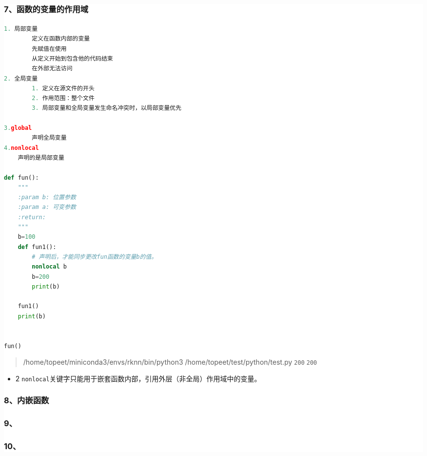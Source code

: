 
### 7、函数的变量的作用域
```python
1. 局部变量
        定义在函数内部的变量
        先赋值在使用
        从定义开始到包含他的代码结束
        在外部无法访问
2. 全局变量
        1. 定义在源文件的开头
        2. 作用范围：整个文件
        3. 局部变量和全局变量发生命名冲突时，以局部变量优先
       
3.global
        声明全局变量
4.nonlocal
    声明的是局部变量

def fun():
    """
    :param b: 位置参数
    :param a: 可变参数
    :return:
    """
    b=100
    def fun1():
        # 声明后，才能同步更改fun函数的变量b的值。
        nonlocal b
        b=200
        print(b)

    fun1()
    print(b)


fun()
```
> /home/topeet/miniconda3/envs/rknn/bin/python3 /home/topeet/test/python/test.py 
`200`
`200`

- 2 `nonlocal`关键字只能用于嵌套函数内部，引用外层（非全局）作用域中的变量。

### 8、内嵌函数



### 9、


### 10、


